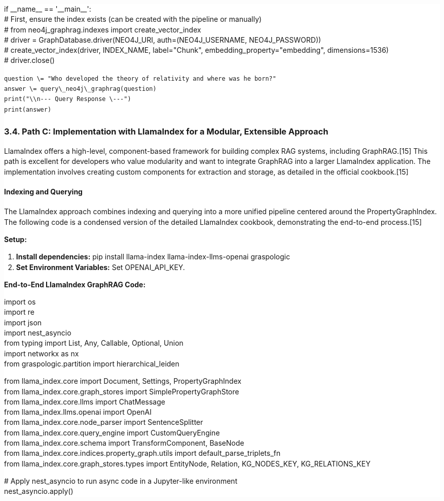 if \_\_name\_\_ \== '\_\_main\_\_':  
    \# First, ensure the index exists (can be created with the pipeline or manually)  
    \# from neo4j\_graphrag.indexes import create\_vector\_index  
    \# driver \= GraphDatabase.driver(NEO4J\_URI, auth=(NEO4J\_USERNAME, NEO4J\_PASSWORD))  
    \# create\_vector\_index(driver, INDEX\_NAME, label="Chunk", embedding\_property="embedding", dimensions=1536)  
    \# driver.close()

    question \= "Who developed the theory of relativity and where was he born?"  
    answer \= query\_neo4j\_graphrag(question)  
    print("\\n--- Query Response \---")  
    print(answer)

### **3.4. Path C: Implementation with LlamaIndex for a Modular, Extensible Approach**

LlamaIndex offers a high-level, component-based framework for building complex RAG systems, including GraphRAG.\[15\] This path is excellent for developers who value modularity and want to integrate GraphRAG into a larger LlamaIndex application. The implementation involves creating custom components for extraction and storage, as detailed in the official cookbook.\[15\]

#### **Indexing and Querying**

The LlamaIndex approach combines indexing and querying into a more unified pipeline centered around the PropertyGraphIndex. The following code is a condensed version of the detailed LlamaIndex cookbook, demonstrating the end-to-end process.\[15\]

**Setup:**

1. **Install dependencies:** pip install llama-index llama-index-llms-openai graspologic  
2. **Set Environment Variables:** Set OPENAI\_API\_KEY.

**End-to-End LlamaIndex GraphRAG Code:**

import os  
import re  
import json  
import nest\_asyncio  
from typing import List, Any, Callable, Optional, Union  
import networkx as nx  
from graspologic.partition import hierarchical\_leiden

from llama\_index.core import Document, Settings, PropertyGraphIndex  
from llama\_index.core.graph\_stores import SimplePropertyGraphStore  
from llama\_index.core.llms import ChatMessage  
from llama\_index.llms.openai import OpenAI  
from llama\_index.core.node\_parser import SentenceSplitter  
from llama\_index.core.query\_engine import CustomQueryEngine  
from llama\_index.core.schema import TransformComponent, BaseNode  
from llama\_index.core.indices.property\_graph.utils import default\_parse\_triplets\_fn  
from llama\_index.core.graph\_stores.types import EntityNode, Relation, KG\_NODES\_KEY, KG\_RELATIONS\_KEY

\# Apply nest\_asyncio to run async code in a Jupyter-like environment  
nest\_asyncio.apply()
